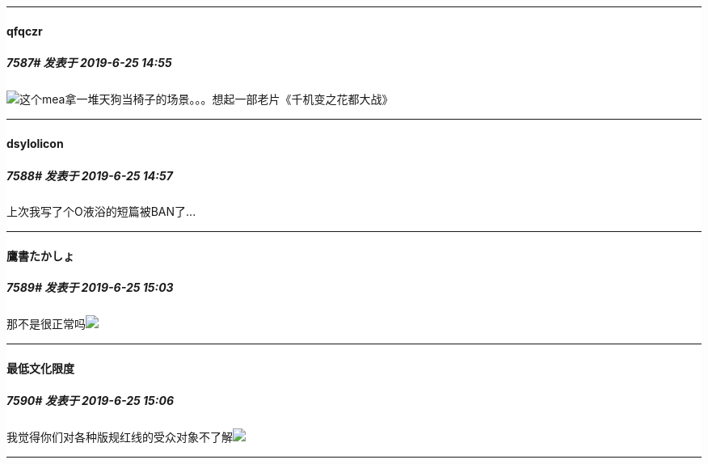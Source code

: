 




-----

####  qfqczr  
##### 7587#       发表于 2019-6-25 14:55



<img src="https://static.saraba1st.com/image/smiley/face2017/068.png" referrerpolicy="no-referrer">这个mea拿一堆天狗当椅子的场景。。。想起一部老片《千机变之花都大战》







-----

####  dsylolicon  
##### 7588#       发表于 2019-6-25 14:57




上次我写了个O液浴的短篇被BAN了...







-----

####  鷹書たかしょ  
##### 7589#       发表于 2019-6-25 15:03




那不是很正常吗<img src="https://static.saraba1st.com/image/smiley/face2017/068.png" referrerpolicy="no-referrer">







-----

####  最低文化限度  
##### 7590#       发表于 2019-6-25 15:06




我觉得你们对各种版规红线的受众对象不了解<img src="https://static.saraba1st.com/image/smiley/face2017/047.png" referrerpolicy="no-referrer">







-----
